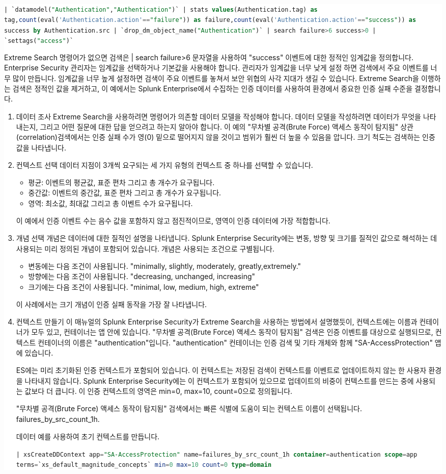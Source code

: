 ```sql
| `datamodel("Authentication","Authentication")` | stats values(Authentication.tag) as
tag,count(eval('Authentication.action'=="failure")) as failure,count(eval('Authentication.action'=="success")) as
success by Authentication.src | `drop_dm_object_name("Authentication")` | search failure>6 success>0 |
`settags("access")`
```

Extreme Search 명령어가 없으면 검색은 | search failure>6 문자열을 사용하여 "success" 이벤트에 대한 정적인 임계값을 정의합니다. Enterprise Security 관리자는 임계값을 선택하거나 기본값을 사용해야 합니다. 관리자가 임계값을 너무 낮게 설정
하면 검색에서 주요 이벤트를 너무 많이 만듭니다. 임계값을 너무 높게 설정하면 검색이 주요 이벤트를 놓쳐서 보안 위협의 사각 지대가 생길 수 있습니다.
Extreme Search을 이행하는 검색은 정적인 값을 제거하고, 이 예에서는 Splunk Enterprise에서 수집하는 인증 데이터를 사용하여 환경에서 중요한 인증 실패 수준을 결정합니다.

1. 데이터 조사
    Extreme Search을 사용하려면 명령어가 의존할 데이터 모델을 작성해야 합니다. 데이터 모델을 작성하려면 데이터가 무엇을 나타내는지, 그리고 어떤 질문에 대한 답을 얻으려고 하는지 알아야 합니다.
    이 예의 "무차별 공격(Brute Force) 액세스 동작이 탐지됨" 상관(correlation)검색에서는 인증 실패 수가 영(0) 밑으로 떨어지지 않을 것이고 범위가 훨씬 더 높을 수 있음을 압니다. 크기 척도는 검색하는 인증 값을 나타냅니다.
2. 컨텍스트 선택
    데이터 지점이 3개씩 요구되는 세 가지 유형의 컨텍스트 중 하나를 선택할 수 있습니다.

    - 평균: 이벤트의 평균값, 표준 편차 그리고 총 개수가 요구됩니다.
    - 중간값: 이벤트의 중간값, 표준 편차 그리고 총 개수가 요구됩니다.
    - 영역: 최소값, 최대값 그리고 총 이벤트 수가 요구됩니다.

    이 예에서 인증 이벤트 수는 음수 값을 포함하지 않고 점진적이므로, 영역이 인증 데이터에 가장 적합합니다.
3. 개념 선택
    개념은 데이터에 대한 질적인 설명을 나타냅니다. Splunk Enterprise Security에는 변동, 방향 및 크기를 질적인 값으로 해석하는 데 사용되는 미리 정의된 개념이 포함되어 있습니다. 개념은 사용되는 조건으로 구별됩니다.

    - 변동에는 다음 조건이 사용됩니다. "minimally, slightly, moderately, greatly,extremely."
    - 방향에는 다음 조건이 사용됩니다. "decreasing, unchanged, increasing"
    - 크기에는 다음 조건이 사용됩니다. "minimal, low, medium, high, extreme"

    이 사례에서는 크기 개념이 인증 실패 동작을 가장 잘 나타냅니다.

4. 컨텍스트 만들기
    이 매뉴얼의 Splunk Enterprise Security가 Extreme Search을 사용하는 방법에서 설명했듯이, 컨텍스트에는 이름과 컨테이너가 모두 있고, 컨테이너는 앱 안에 있습니다. "무차별 공격(Brute Force) 액세스 동작이 탐지됨" 검색은 인증 이벤트를 대상으로 실행되므로, 컨텍스트 컨테이너의 이름은 "authentication"입니다. "authentication" 컨테이너는 인증 검색 및 기타 개체와 함께 "SA-AccessProtection" 앱에 있습니다.

    ES에는 미리 초기화된 인증 컨텍스트가 포함되어 있습니다. 이 컨텍스트는 저장된 검색이 컨텍스트를 이벤트로 업데이트하지 않는 한 사용자 환경을 나타내지 않습니다. Splunk Enterprise Security에는 이 컨텍스트가 포함되어 있으므로 업데이트의 비중이 컨텍스트를 만드는 중에 사용되는 값보다 더 큽니다. 이 인증 컨텍스트의 영역은 min=0, max=10, count=0으로 정의됩니다.

    "무차별 공격(Brute Force) 액세스 동작이 탐지됨" 검색에서는 빠른 식별에 도움이 되는 컨텍스트 이름이 선택됩니다.
    failures_by_src_count_1h.

    데이터 예를 사용하여 초기 컨텍스트를 만듭니다.

    ```sql
    | xsCreateDDContext app="SA-AccessProtection" name=failures_by_src_count_1h container=authentication scope=app
    terms=`xs_default_magnitude_concepts` min=0 max=10 count=0 type=domain
    ```
